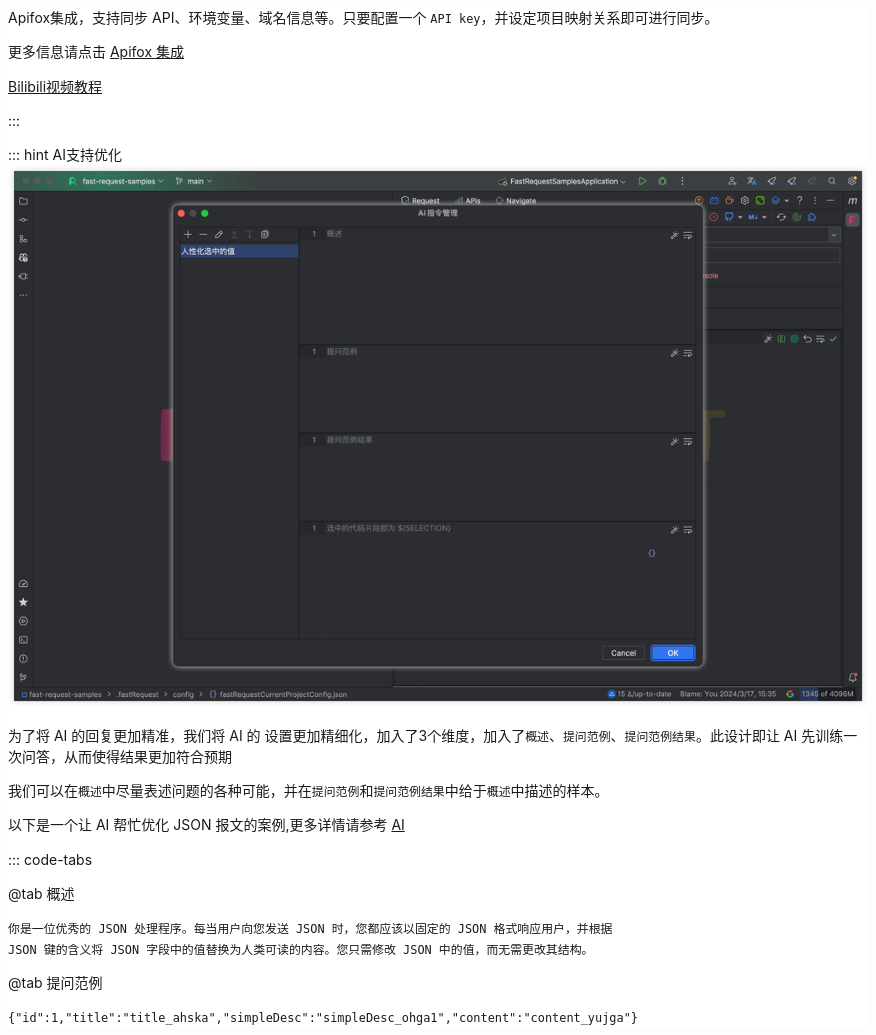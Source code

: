 Apifox集成，支持同步 API、环境变量、域名信息等。只要配置一个 `API key`，并设定项目映射关系即可进行同步。

更多信息请点击 [Apifox 集成](/guide/features/apifox.md)

[Bilibili视频教程](https://www.bilibili.com/video/BV1pM4m1Q7c5)

:::

::: hint AI支持优化 <Badge vertical="top" text="重要功能" type="important"/>
![AI](/img/2024.1.4/ai.png)

为了将 AI 的回复更加精准，我们将 AI 的 设置更加精细化，加入了3个维度，加入了`概述`、`提问范例`、`提问范例结果`。此设计即让 AI 先训练一次问答，从而使得结果更加符合预期

我们可以在`概述`中尽量表述问题的各种可能，并在`提问范例`和`提问范例结果`中给于`概述`中描述的样本。

以下是一个让 AI 帮忙优化 JSON 报文的案例,更多详情请参考 [AI](/guide/features/ai.md)

::: code-tabs

@tab 概述

```
你是一位优秀的 JSON 处理程序。每当用户向您发送 JSON 时，您都应该以固定的 JSON 格式响应用户，并根据
JSON 键的含义将 JSON 字段中的值替换为人类可读的内容。您只需修改 JSON 中的值，而无需更改其结构。
```

@tab 提问范例

```
{"id":1,"title":"title_ahska","simpleDesc":"simpleDesc_ohga1","content":"content_yujga"}
```
